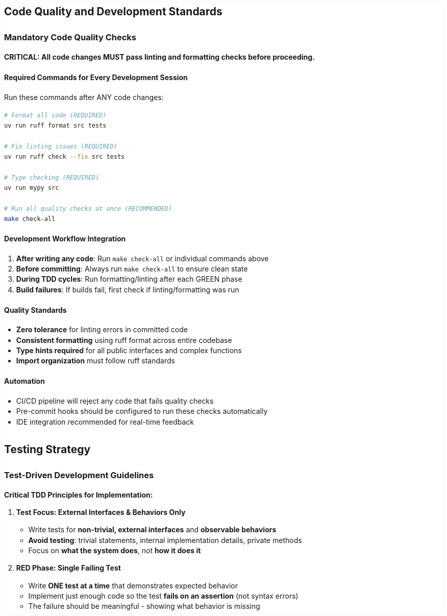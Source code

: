 ## Code Quality and Development Standards

### Mandatory Code Quality Checks

**CRITICAL: All code changes MUST pass linting and formatting checks before proceeding.**

#### Required Commands for Every Development Session
Run these commands after ANY code changes:

```bash
# Format all code (REQUIRED)
uv run ruff format src tests

# Fix linting issues (REQUIRED) 
uv run ruff check --fix src tests

# Type checking (REQUIRED)
uv run mypy src

# Run all quality checks at once (RECOMMENDED)
make check-all
```

#### Development Workflow Integration
1. **After writing any code**: Run `make check-all` or individual commands above
2. **Before committing**: Always run `make check-all` to ensure clean state
3. **During TDD cycles**: Run formatting/linting after each GREEN phase
4. **Build failures**: If builds fail, first check if linting/formatting was run

#### Quality Standards
- **Zero tolerance** for linting errors in committed code
- **Consistent formatting** using ruff format across entire codebase
- **Type hints required** for all public interfaces and complex functions
- **Import organization** must follow ruff standards

#### Automation
- CI/CD pipeline will reject any code that fails quality checks
- Pre-commit hooks should be configured to run these checks automatically
- IDE integration recommended for real-time feedback

## Testing Strategy

### Test-Driven Development Guidelines

**Critical TDD Principles for Implementation:**

1. **Test Focus: External Interfaces & Behaviors Only**
   - Write tests for **non-trivial, external interfaces** and **observable behaviors**
   - **Avoid testing**: trivial statements, internal implementation details, private methods
   - Focus on **what the system does**, not **how it does it**

2. **RED Phase: Single Failing Test**
   - Write **ONE test at a time** that demonstrates expected behavior
   - Implement just enough code so the test **fails on an assertion** (not syntax errors)
   - The failure should be meaningful - showing what behavior is missing
